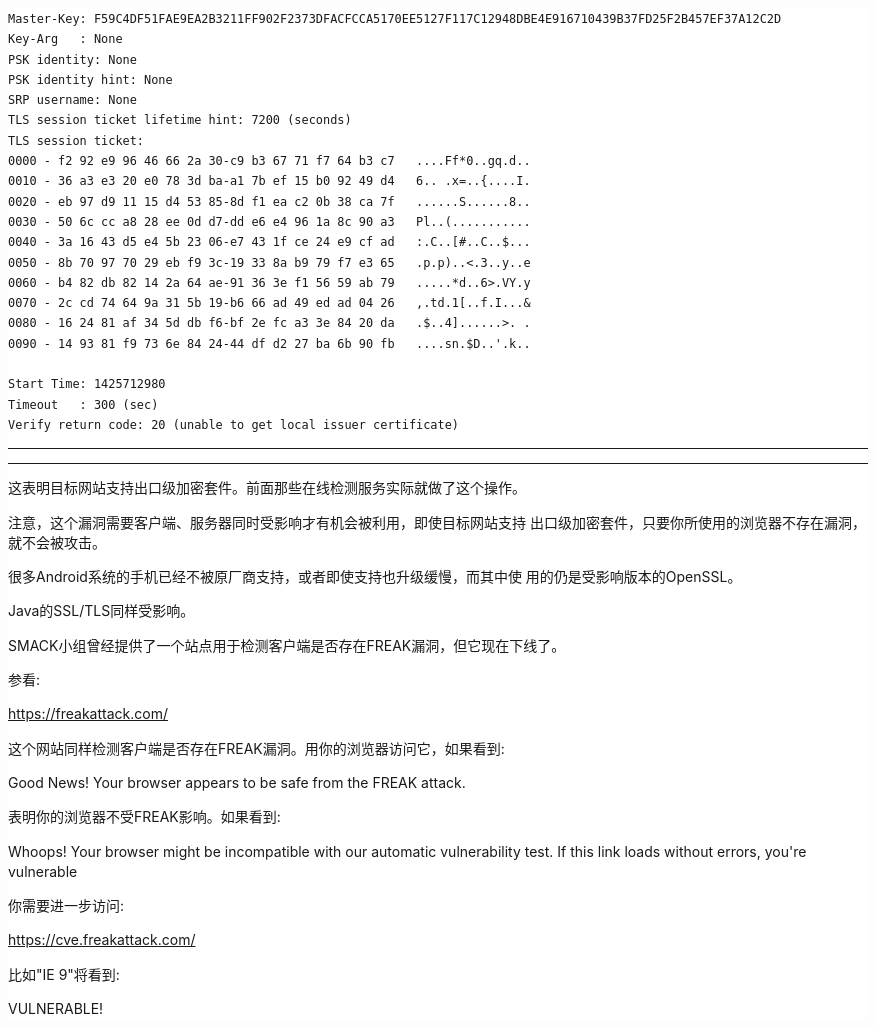     Master-Key: F59C4DF51FAE9EA2B3211FF902F2373DFACFCCA5170EE5127F117C12948DBE4E916710439B37FD25F2B457EF37A12C2D
    Key-Arg   : None
    PSK identity: None
    PSK identity hint: None
    SRP username: None
    TLS session ticket lifetime hint: 7200 (seconds)
    TLS session ticket:
    0000 - f2 92 e9 96 46 66 2a 30-c9 b3 67 71 f7 64 b3 c7   ....Ff*0..gq.d..
    0010 - 36 a3 e3 20 e0 78 3d ba-a1 7b ef 15 b0 92 49 d4   6.. .x=..{....I.
    0020 - eb 97 d9 11 15 d4 53 85-8d f1 ea c2 0b 38 ca 7f   ......S......8..
    0030 - 50 6c cc a8 28 ee 0d d7-dd e6 e4 96 1a 8c 90 a3   Pl..(...........
    0040 - 3a 16 43 d5 e4 5b 23 06-e7 43 1f ce 24 e9 cf ad   :.C..[#..C..$...
    0050 - 8b 70 97 70 29 eb f9 3c-19 33 8a b9 79 f7 e3 65   .p.p)..<.3..y..e
    0060 - b4 82 db 82 14 2a 64 ae-91 36 3e f1 56 59 ab 79   .....*d..6>.VY.y
    0070 - 2c cd 74 64 9a 31 5b 19-b6 66 ad 49 ed ad 04 26   ,.td.1[..f.I...&
    0080 - 16 24 81 af 34 5d db f6-bf 2e fc a3 3e 84 20 da   .$..4]......>. .
    0090 - 14 93 81 f9 73 6e 84 24-44 df d2 27 ba 6b 90 fb   ....sn.$D..'.k..

    Start Time: 1425712980
    Timeout   : 300 (sec)
    Verify return code: 20 (unable to get local issuer certificate)
---
--------------------------------------------------------------------------

这表明目标网站支持出口级加密套件。前面那些在线检测服务实际就做了这个操作。

注意，这个漏洞需要客户端、服务器同时受影响才有机会被利用，即使目标网站支持
出口级加密套件，只要你所使用的浏览器不存在漏洞，就不会被攻击。

很多Android系统的手机已经不被原厂商支持，或者即使支持也升级缓慢，而其中使
用的仍是受影响版本的OpenSSL。

Java的SSL/TLS同样受影响。

SMACK小组曾经提供了一个站点用于检测客户端是否存在FREAK漏洞，但它现在下线了。

参看:

https://freakattack.com/

这个网站同样检测客户端是否存在FREAK漏洞。用你的浏览器访问它，如果看到:

Good News! Your browser appears to be safe from the FREAK attack.

表明你的浏览器不受FREAK影响。如果看到:

Whoops! Your browser might be incompatible with our automatic vulnerability test. If this link loads without errors, you're vulnerable

你需要进一步访问:

https://cve.freakattack.com/

比如"IE 9"将看到:

VULNERABLE!
